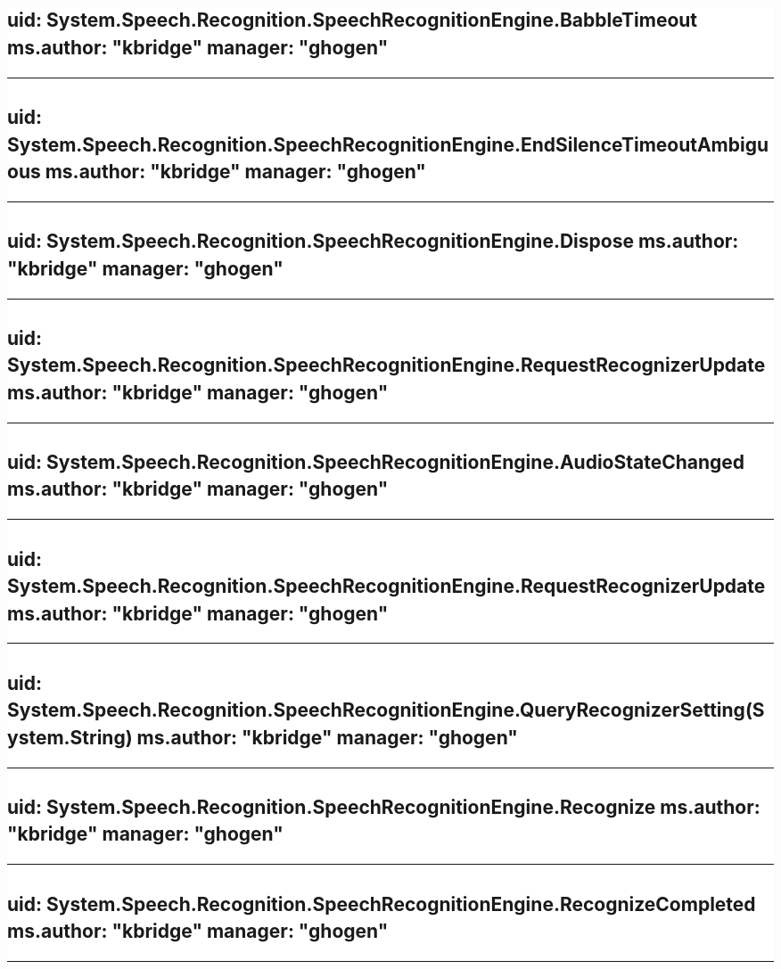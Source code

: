 uid: System.Speech.Recognition.SpeechRecognitionEngine.BabbleTimeout
ms.author: "kbridge"
manager: "ghogen"
---

---
uid: System.Speech.Recognition.SpeechRecognitionEngine.EndSilenceTimeoutAmbiguous
ms.author: "kbridge"
manager: "ghogen"
---

---
uid: System.Speech.Recognition.SpeechRecognitionEngine.Dispose
ms.author: "kbridge"
manager: "ghogen"
---

---
uid: System.Speech.Recognition.SpeechRecognitionEngine.RequestRecognizerUpdate
ms.author: "kbridge"
manager: "ghogen"
---

---
uid: System.Speech.Recognition.SpeechRecognitionEngine.AudioStateChanged
ms.author: "kbridge"
manager: "ghogen"
---

---
uid: System.Speech.Recognition.SpeechRecognitionEngine.RequestRecognizerUpdate
ms.author: "kbridge"
manager: "ghogen"
---

---
uid: System.Speech.Recognition.SpeechRecognitionEngine.QueryRecognizerSetting(System.String)
ms.author: "kbridge"
manager: "ghogen"
---

---
uid: System.Speech.Recognition.SpeechRecognitionEngine.Recognize
ms.author: "kbridge"
manager: "ghogen"
---

---
uid: System.Speech.Recognition.SpeechRecognitionEngine.RecognizeCompleted
ms.author: "kbridge"
manager: "ghogen"
---

---